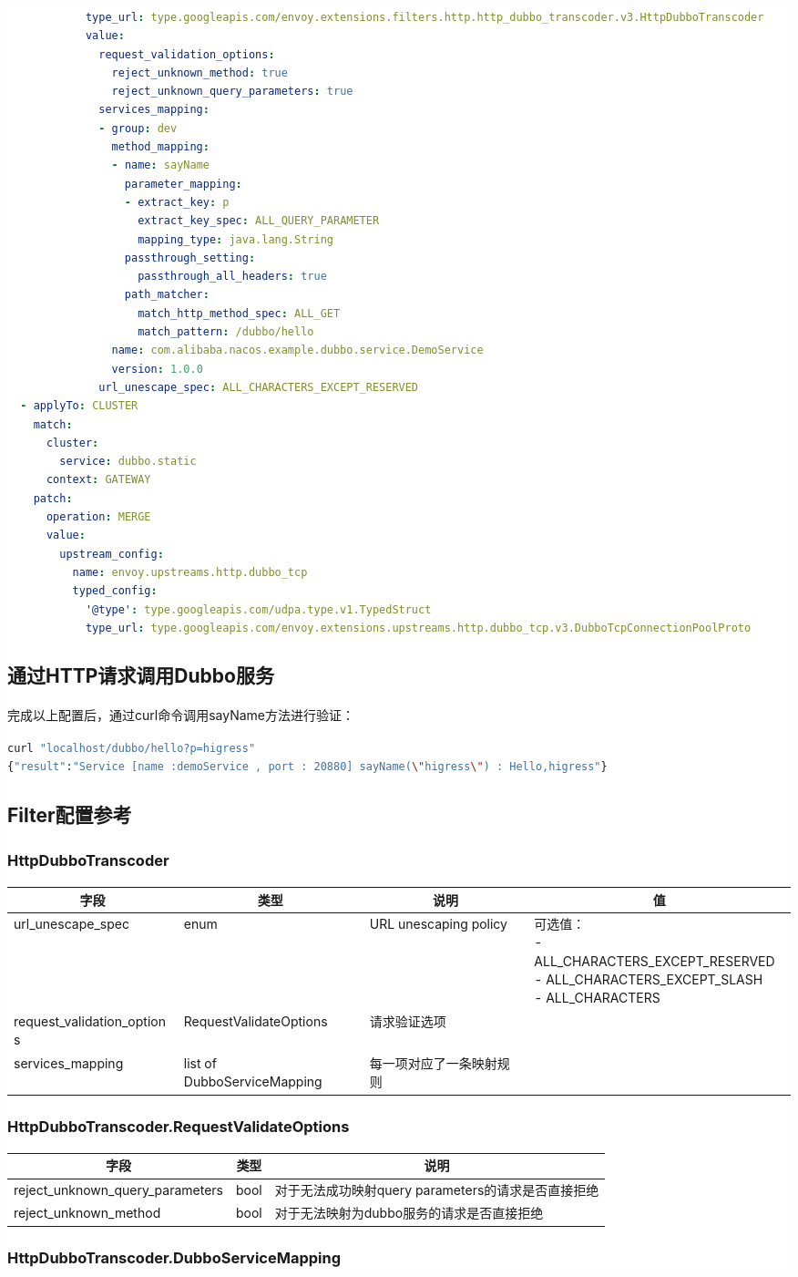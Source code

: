 ```yaml
            type_url: type.googleapis.com/envoy.extensions.filters.http.http_dubbo_transcoder.v3.HttpDubboTranscoder
            value:
              request_validation_options:
                reject_unknown_method: true
                reject_unknown_query_parameters: true
              services_mapping:
              - group: dev
                method_mapping:
                - name: sayName
                  parameter_mapping:
                  - extract_key: p
                    extract_key_spec: ALL_QUERY_PARAMETER
                    mapping_type: java.lang.String
                  passthrough_setting:
                    passthrough_all_headers: true
                  path_matcher:
                    match_http_method_spec: ALL_GET
                    match_pattern: /dubbo/hello
                name: com.alibaba.nacos.example.dubbo.service.DemoService
                version: 1.0.0
              url_unescape_spec: ALL_CHARACTERS_EXCEPT_RESERVED
  - applyTo: CLUSTER
    match:
      cluster:
        service: dubbo.static
      context: GATEWAY
    patch:
      operation: MERGE
      value:
        upstream_config:
          name: envoy.upstreams.http.dubbo_tcp
          typed_config:
            '@type': type.googleapis.com/udpa.type.v1.TypedStruct
            type_url: type.googleapis.com/envoy.extensions.upstreams.http.dubbo_tcp.v3.DubboTcpConnectionPoolProto
```
## 通过HTTP请求调用Dubbo服务
完成以上配置后，通过curl命令调用sayName方法进行验证：
```bash
curl "localhost/dubbo/hello?p=higress" 
{"result":"Service [name :demoService , port : 20880] sayName(\"higress\") : Hello,higress"}
```
## Filter配置参考
### HttpDubboTranscoder
| 字段                       | 类型                        | 说明                     | 值                                                                                                 |
| -------------------------- | --------------------------- | ------------------------ | -------------------------------------------------------------------------------------------------- |
| url_unescape_spec          | enum                        | URL unescaping policy    | 可选值：<br /> - ALL_CHARACTERS_EXCEPT_RESERVED<br />- ALL_CHARACTERS_EXCEPT_SLASH<br />- ALL_CHARACTERS |
| request_validation_options | RequestValidateOptions      | 请求验证选项             |                                                                                                    |
| services_mapping           | list of DubboServiceMapping | 每一项对应了一条映射规则 |                                                                                                    |
### HttpDubboTranscoder.RequestValidateOptions
| 字段                            | 类型 | 说明                                               |
| ------------------------------- | ---- | -------------------------------------------------- |
| reject_unknown_query_parameters | bool | 对于无法成功映射query parameters的请求是否直接拒绝 |
| reject_unknown_method           | bool | 对于无法映射为dubbo服务的请求是否直接拒绝          |
### HttpDubboTranscoder.DubboServiceMapping